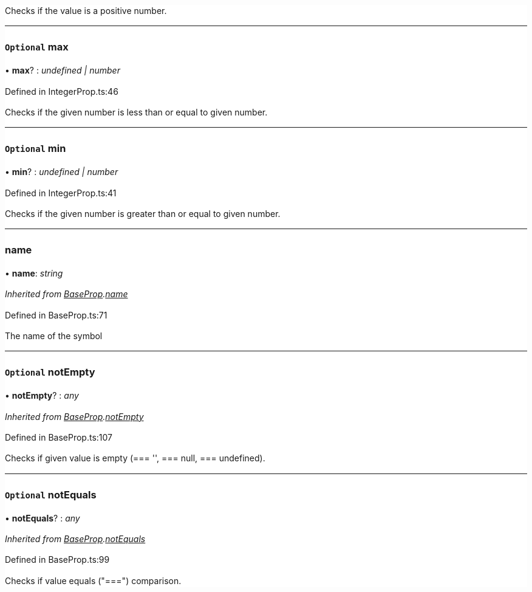 Checks if the value is a positive number.

___

### `Optional` max

• **max**? : *undefined | number*

Defined in IntegerProp.ts:46

Checks if the given number is less than or equal to given number.

___

### `Optional` min

• **min**? : *undefined | number*

Defined in IntegerProp.ts:41

Checks if the given number is greater than or equal to given number.

___

###  name

• **name**: *string*

*Inherited from [BaseProp](_baseprop_.baseprop.md).[name](_baseprop_.baseprop.md#name)*

Defined in BaseProp.ts:71

The name of the symbol

___

### `Optional` notEmpty

• **notEmpty**? : *any*

*Inherited from [BaseProp](_baseprop_.baseprop.md).[notEmpty](_baseprop_.baseprop.md#optional-notempty)*

Defined in BaseProp.ts:107

Checks if given value is empty (=== '', === null, === undefined).

___

### `Optional` notEquals

• **notEquals**? : *any*

*Inherited from [BaseProp](_baseprop_.baseprop.md).[notEquals](_baseprop_.baseprop.md#optional-notequals)*

Defined in BaseProp.ts:99

Checks if value equals ("===") comparison.
